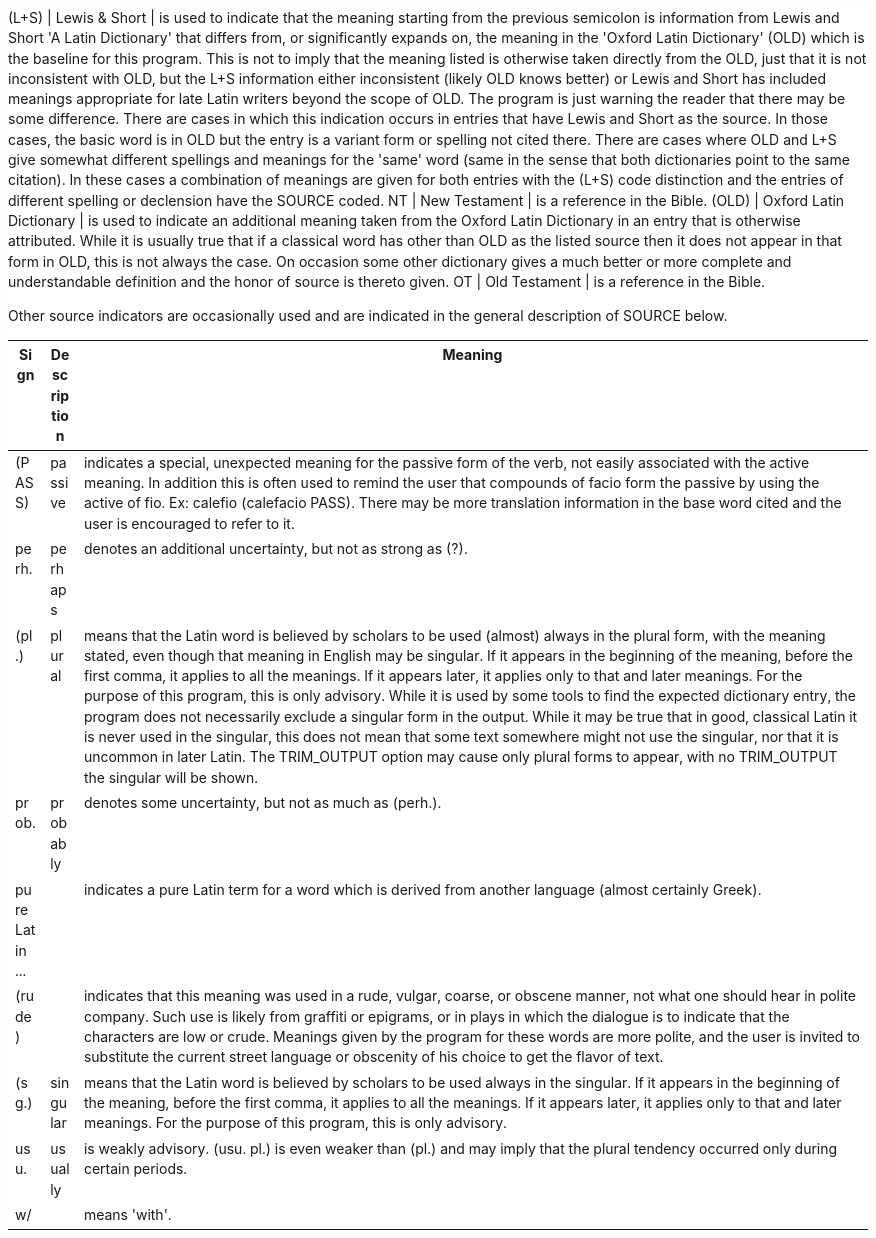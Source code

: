 (L+S)         | Lewis & Short           | is used to indicate that the meaning starting from the previous semicolon is information from Lewis and Short 'A Latin Dictionary' that differs from, or significantly expands on, the meaning in the 'Oxford Latin Dictionary' (OLD) which is the baseline for this program.  This is not to imply that the meaning listed is otherwise taken directly from the OLD, just that it is not inconsistent with OLD, but the L+S information either inconsistent (likely OLD knows better) or Lewis and Short has included meanings appropriate for late Latin writers beyond the scope of OLD.  The program is just warning the reader that there may be some difference.  There are cases in which this indication occurs in entries that have Lewis and Short as the source.  In those cases, the basic word is in OLD but the entry is a variant form or spelling not cited there.  There are cases where OLD and L+S give somewhat different spellings and meanings for the 'same' word (same in the sense that both dictionaries point to the same citation).  In these cases a combination of meanings are given for both entries with the (L+S) code distinction and the entries of different spelling or declension have the SOURCE coded. 
NT            | New Testament           | is a reference in the Bible.
(OLD)         | Oxford Latin Dictionary | is used to indicate an additional meaning taken from the Oxford Latin Dictionary in an entry that is otherwise attributed.  While it is usually true that if a classical word has other than OLD as the listed source then it does not appear in that form in OLD, this is not always the case.  On occasion some other dictionary gives a much better or more complete and understandable definition and the honor of source is thereto given. 
OT            | Old Testament           | is a reference in the Bible.

Other source indicators are occasionally used and are indicated
in the general description of SOURCE below.

Sign          | Description             | Meaning
--------------|-------------------------|--------
(PASS)        | passive                 | indicates a special, unexpected meaning for the passive form of the verb, not easily associated with the active meaning. In addition this is often used to remind the user that compounds of facio form the passive by using the active of fio.  Ex: calefio (calefacio PASS). There may be more translation information in the base word cited and the user is encouraged to refer to it. 
perh.         | perhaps                 | denotes an additional uncertainty, but not as strong as (?).
(pl.)         | plural                  | means that the Latin word is believed by scholars to be used (almost) always in the plural form, with the meaning stated, even though that meaning in English may be singular.  If it appears in the beginning of the meaning, before the first comma, it applies to all the meanings.  If it appears later, it applies only to that and later meanings.  For the purpose of this program, this is only advisory.  While it is used by some tools to find the expected dictionary entry, the program does not necessarily exclude a singular form in the output.  While it may be true that in good, classical Latin it is never used in the singular, this does not mean that some text somewhere might not use the singular, nor that it is uncommon in later Latin. The TRIM_OUTPUT option may cause only plural forms to appear, with no TRIM_OUTPUT the singular will be shown. 
prob.         | probably                | denotes some uncertainty, but not as much as (perh.).
pure Latin ...|                         | indicates a pure Latin term for a word which is derived from another language (almost certainly Greek).
(rude)        |                         | indicates that this meaning was used in a rude, vulgar, coarse, or obscene manner, not what one should hear in polite company.  Such use is likely from graffiti or epigrams, or in plays in which the dialogue is to indicate that the characters are low or crude.  Meanings given by the program for these words are more polite, and the user is invited to substitute the current street language or obscenity of his choice to get the flavor of text.
(sg.)         | singular                | means that the Latin word is believed by scholars to be used always in the singular.  If it appears in the beginning of the meaning, before the first comma, it applies to all the meanings.  If it appears later, it applies only to that and later meanings.  For the purpose of this program, this is only advisory.
usu.          | usually                 | is weakly advisory.  (usu.  pl.) is even weaker than (pl.) and may imply that the plural tendency occurred only during certain periods.
w/            |                         | means 'with'.
